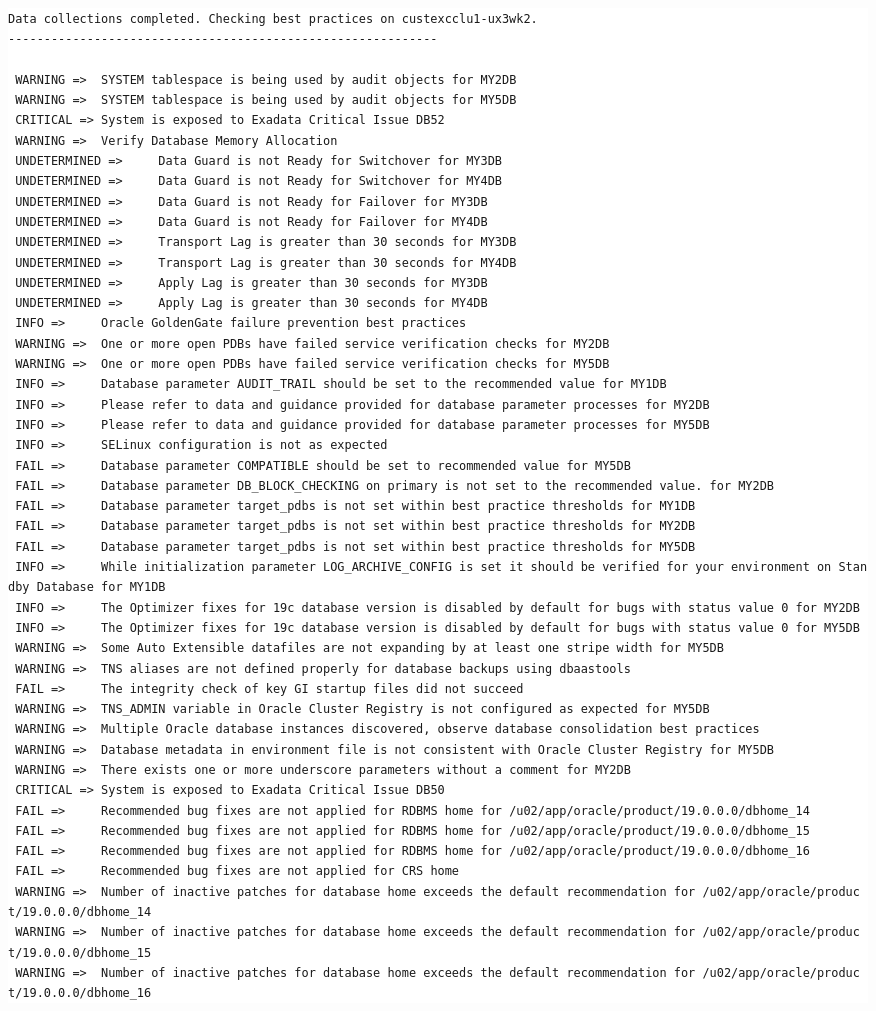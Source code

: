    Data collections completed. Checking best practices on custexcclu1-ux3wk2.
    ------------------------------------------------------------
    
     WARNING =>  SYSTEM tablespace is being used by audit objects for MY2DB
     WARNING =>  SYSTEM tablespace is being used by audit objects for MY5DB
     CRITICAL => System is exposed to Exadata Critical Issue DB52
     WARNING =>  Verify Database Memory Allocation
     UNDETERMINED =>     Data Guard is not Ready for Switchover for MY3DB
     UNDETERMINED =>     Data Guard is not Ready for Switchover for MY4DB
     UNDETERMINED =>     Data Guard is not Ready for Failover for MY3DB
     UNDETERMINED =>     Data Guard is not Ready for Failover for MY4DB
     UNDETERMINED =>     Transport Lag is greater than 30 seconds for MY3DB
     UNDETERMINED =>     Transport Lag is greater than 30 seconds for MY4DB
     UNDETERMINED =>     Apply Lag is greater than 30 seconds for MY3DB
     UNDETERMINED =>     Apply Lag is greater than 30 seconds for MY4DB
     INFO =>     Oracle GoldenGate failure prevention best practices
     WARNING =>  One or more open PDBs have failed service verification checks for MY2DB
     WARNING =>  One or more open PDBs have failed service verification checks for MY5DB
     INFO =>     Database parameter AUDIT_TRAIL should be set to the recommended value for MY1DB
     INFO =>     Please refer to data and guidance provided for database parameter processes for MY2DB
     INFO =>     Please refer to data and guidance provided for database parameter processes for MY5DB
     INFO =>     SELinux configuration is not as expected
     FAIL =>     Database parameter COMPATIBLE should be set to recommended value for MY5DB
     FAIL =>     Database parameter DB_BLOCK_CHECKING on primary is not set to the recommended value. for MY2DB
     FAIL =>     Database parameter target_pdbs is not set within best practice thresholds for MY1DB
     FAIL =>     Database parameter target_pdbs is not set within best practice thresholds for MY2DB
     FAIL =>     Database parameter target_pdbs is not set within best practice thresholds for MY5DB
     INFO =>     While initialization parameter LOG_ARCHIVE_CONFIG is set it should be verified for your environment on Standby Database for MY1DB
     INFO =>     The Optimizer fixes for 19c database version is disabled by default for bugs with status value 0 for MY2DB
     INFO =>     The Optimizer fixes for 19c database version is disabled by default for bugs with status value 0 for MY5DB
     WARNING =>  Some Auto Extensible datafiles are not expanding by at least one stripe width for MY5DB
     WARNING =>  TNS aliases are not defined properly for database backups using dbaastools
     FAIL =>     The integrity check of key GI startup files did not succeed
     WARNING =>  TNS_ADMIN variable in Oracle Cluster Registry is not configured as expected for MY5DB
     WARNING =>  Multiple Oracle database instances discovered, observe database consolidation best practices
     WARNING =>  Database metadata in environment file is not consistent with Oracle Cluster Registry for MY5DB
     WARNING =>  There exists one or more underscore parameters without a comment for MY2DB
     CRITICAL => System is exposed to Exadata Critical Issue DB50
     FAIL =>     Recommended bug fixes are not applied for RDBMS home for /u02/app/oracle/product/19.0.0.0/dbhome_14
     FAIL =>     Recommended bug fixes are not applied for RDBMS home for /u02/app/oracle/product/19.0.0.0/dbhome_15
     FAIL =>     Recommended bug fixes are not applied for RDBMS home for /u02/app/oracle/product/19.0.0.0/dbhome_16
     FAIL =>     Recommended bug fixes are not applied for CRS home
     WARNING =>  Number of inactive patches for database home exceeds the default recommendation for /u02/app/oracle/product/19.0.0.0/dbhome_14
     WARNING =>  Number of inactive patches for database home exceeds the default recommendation for /u02/app/oracle/product/19.0.0.0/dbhome_15
     WARNING =>  Number of inactive patches for database home exceeds the default recommendation for /u02/app/oracle/product/19.0.0.0/dbhome_16
    